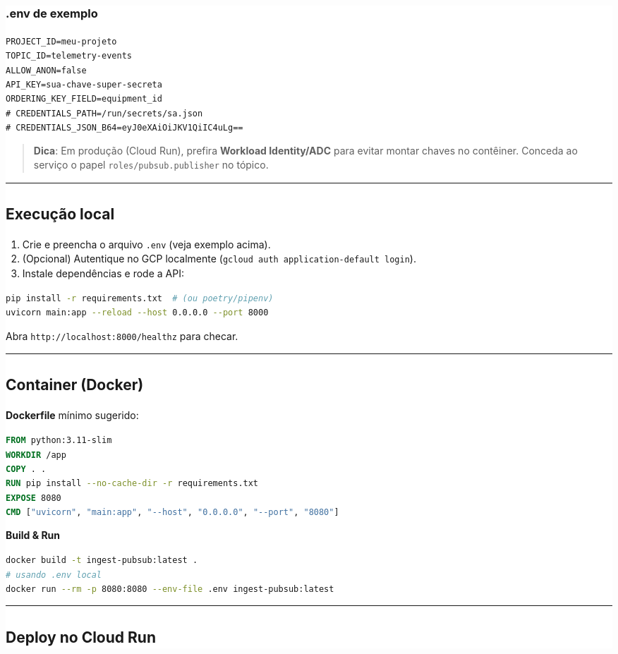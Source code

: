 ### .env de exemplo

```
PROJECT_ID=meu-projeto
TOPIC_ID=telemetry-events
ALLOW_ANON=false
API_KEY=sua-chave-super-secreta
ORDERING_KEY_FIELD=equipment_id
# CREDENTIALS_PATH=/run/secrets/sa.json
# CREDENTIALS_JSON_B64=eyJ0eXAiOiJKV1QiIC4uLg==
```

> **Dica**: Em produção (Cloud Run), prefira **Workload Identity/ADC** para evitar montar chaves no contêiner. Conceda ao serviço o papel `roles/pubsub.publisher` no tópico.

---

## Execução local

1. Crie e preencha o arquivo `.env` (veja exemplo acima).
2. (Opcional) Autentique no GCP localmente (`gcloud auth application-default login`).
3. Instale dependências e rode a API:

```bash
pip install -r requirements.txt  # (ou poetry/pipenv)
uvicorn main:app --reload --host 0.0.0.0 --port 8000
```

Abra `http://localhost:8000/healthz` para checar.

---

## Container (Docker)

**Dockerfile** mínimo sugerido:

```Dockerfile
FROM python:3.11-slim
WORKDIR /app
COPY . .
RUN pip install --no-cache-dir -r requirements.txt
EXPOSE 8080
CMD ["uvicorn", "main:app", "--host", "0.0.0.0", "--port", "8080"]
```

**Build & Run**

```bash
docker build -t ingest-pubsub:latest .
# usando .env local
docker run --rm -p 8080:8080 --env-file .env ingest-pubsub:latest
```

---

## Deploy no Cloud Run
